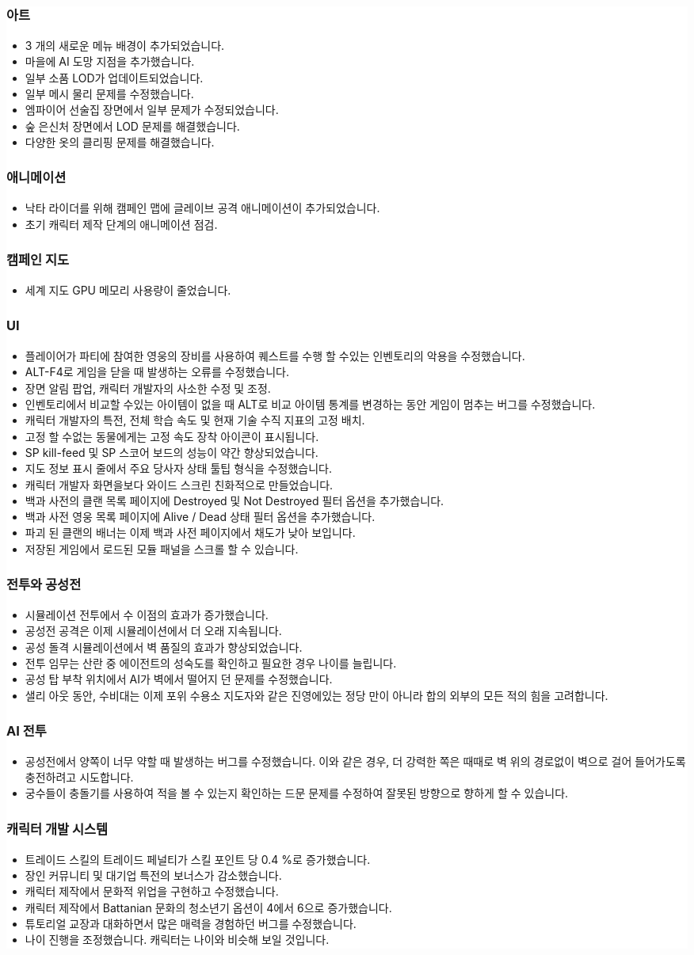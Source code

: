 ### 아트
- 3 개의 새로운 메뉴 배경이 추가되었습니다.
- 마을에 AI 도망 지점을 추가했습니다.
- 일부 소품 LOD가 업데이트되었습니다.
- 일부 메시 물리 문제를 수정했습니다.
- 엠파이어 선술집 장면에서 일부 문제가 수정되었습니다.
- 숲 은신처 장면에서 LOD 문제를 해결했습니다.
- 다양한 옷의 클리핑 문제를 해결했습니다.

### 애니메이션
- 낙타 라이더를 위해 캠페인 맵에 글레이브 공격 애니메이션이 추가되었습니다.
- 초기 캐릭터 제작 단계의 애니메이션 점검.

### 캠페인 지도
- 세계 지도 GPU 메모리 사용량이 줄었습니다.

### UI
- 플레이어가 파티에 참여한 영웅의 장비를 사용하여 퀘스트를 수행 할 수있는 인벤토리의 악용을 수정했습니다.
- ALT-F4로 게임을 닫을 때 발생하는 오류를 수정했습니다.
- 장면 알림 팝업, 캐릭터 개발자의 사소한 수정 및 조정.
- 인벤토리에서 비교할 수있는 아이템이 없을 때 ALT로 비교 아이템 통계를 변경하는 동안 게임이 멈추는 버그를 수정했습니다.
- 캐릭터 개발자의 특전, 전체 학습 속도 및 현재 기술 수직 지표의 고정 배치.
- 고정 할 수없는 동물에게는 고정 속도 장착 아이콘이 표시됩니다.
- SP kill-feed 및 SP 스코어 보드의 성능이 약간 향상되었습니다.
- 지도 정보 표시 줄에서 주요 당사자 상태 툴팁 형식을 수정했습니다.
- 캐릭터 개발자 화면을보다 와이드 스크린 친화적으로 만들었습니다.
- 백과 사전의 클랜 목록 페이지에 Destroyed 및 Not Destroyed 필터 옵션을 추가했습니다.
- 백과 사전 영웅 목록 페이지에 Alive / Dead 상태 필터 옵션을 추가했습니다.
- 파괴 된 클랜의 배너는 이제 백과 사전 페이지에서 채도가 낮아 보입니다.
- 저장된 게임에서 로드된 모듈 패널을 스크롤 할 수 있습니다.

### 전투와 공성전
- 시뮬레이션 전투에서 수 이점의 효과가 증가했습니다.
- 공성전 공격은 이제 시뮬레이션에서 더 오래 지속됩니다.
- 공성 돌격 시뮬레이션에서 벽 품질의 효과가 향상되었습니다.
- 전투 임무는 산란 중 에이전트의 성숙도를 확인하고 필요한 경우 나이를 늘립니다.
- 공성 탑 부착 위치에서 AI가 벽에서 떨어지 던 문제를 수정했습니다.
- 샐리 아웃 동안, 수비대는 이제 포위 수용소 지도자와 같은 진영에있는 정당 만이 아니라 합의 외부의 모든 적의 힘을 고려합니다.

### AI 전투
- 공성전에서 양쪽이 너무 약할 때 발생하는 버그를 수정했습니다. 이와 같은 경우, 더 강력한 쪽은 때때로 벽 위의 경로없이 벽으로 걸어 들어가도록 충전하려고 시도합니다.
- 궁수들이 충돌기를 사용하여 적을 볼 수 있는지 확인하는 드문 문제를 수정하여 잘못된 방향으로 향하게 할 수 있습니다.

### 캐릭터 개발 시스템
- 트레이드 스킬의 트레이드 페널티가 스킬 포인트 당 0.4 %로 증가했습니다.
- 장인 커뮤니티 및 대기업 특전의 보너스가 감소했습니다.
- 캐릭터 제작에서 문화적 위업을 구현하고 수정했습니다.
- 캐릭터 제작에서 Battanian 문화의 청소년기 옵션이 4에서 6으로 증가했습니다.
- 튜토리얼 교장과 대화하면서 많은 매력을 경험하던 버그를 수정했습니다.
- 나이 진행을 조정했습니다. 캐릭터는 나이와 비슷해 보일 것입니다.
